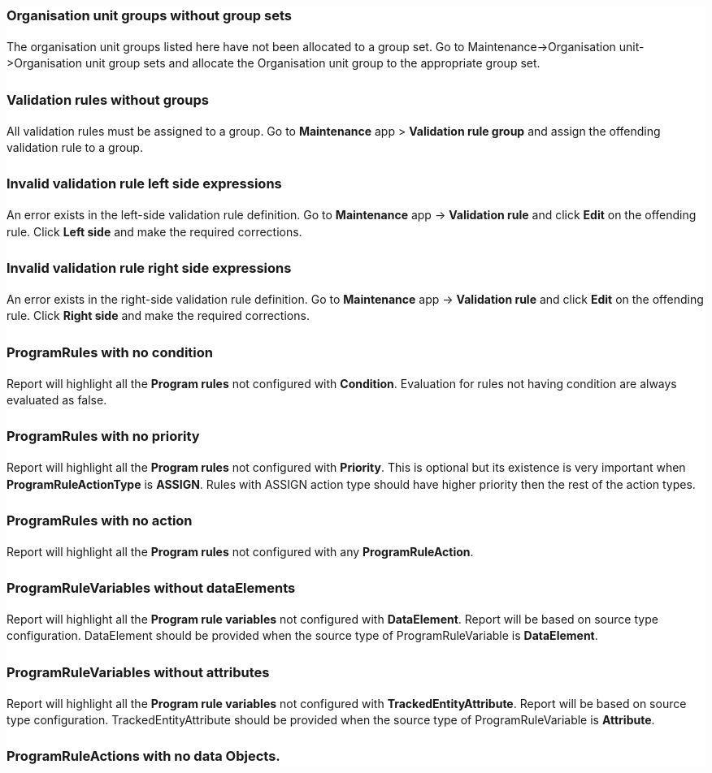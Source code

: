 ### Organisation unit groups without group sets

The organisation unit groups listed here have not been allocated to a
group set. Go to Maintenance-\>Organisation unit-\>Organisation unit
group sets and allocate the Organisation unit group to the appropriate
group set.

### Validation rules without groups

All validation rules must be assigned to a group. Go to **Maintenance**
app \> **Validation rule group** and assign the offending validation
rule to a group.

### Invalid validation rule left side expressions

An error exists in the left-side validation rule definition. Go to
**Maintenance** app -\> **Validation rule** and click **Edit** on the
offending rule. Click **Left side** and make the required corrections.

### Invalid validation rule right side expressions

An error exists in the right-side validation rule definition. Go to
**Maintenance** app -\> **Validation rule** and click **Edit** on the
offending rule. Click **Right side** and make the required corrections.

### ProgramRules with no condition

Report will highlight all the **Program rules** not configured with **Condition**. Evaluation for rules not having condition are always evaluated as false.

### ProgramRules with no priority

Report will highlight all the **Program rules** not configured with **Priority**. This is optional but its existence is very important when **ProgramRuleActionType** is **ASSIGN**. Rules with ASSIGN action type should have higher priority then the rest of the action types.

### ProgramRules with no action

Report will highlight all the **Program rules** not configured with any **ProgramRuleAction**.

### ProgramRuleVariables without dataElements

Report will highlight all the **Program rule variables** not configured with **DataElement**. Report will be based on source type configuration. DataElement should be provided when the source type of ProgramRuleVariable is **DataElement**.

### ProgramRuleVariables without attributes

Report will highlight all the **Program rule variables** not configured with **TrackedEntityAttribute**. Report will be based on source type configuration. TrackedEntityAttribute should be provided when the source type of ProgramRuleVariable is **Attribute**.

### ProgramRuleActions with no data Objects.
